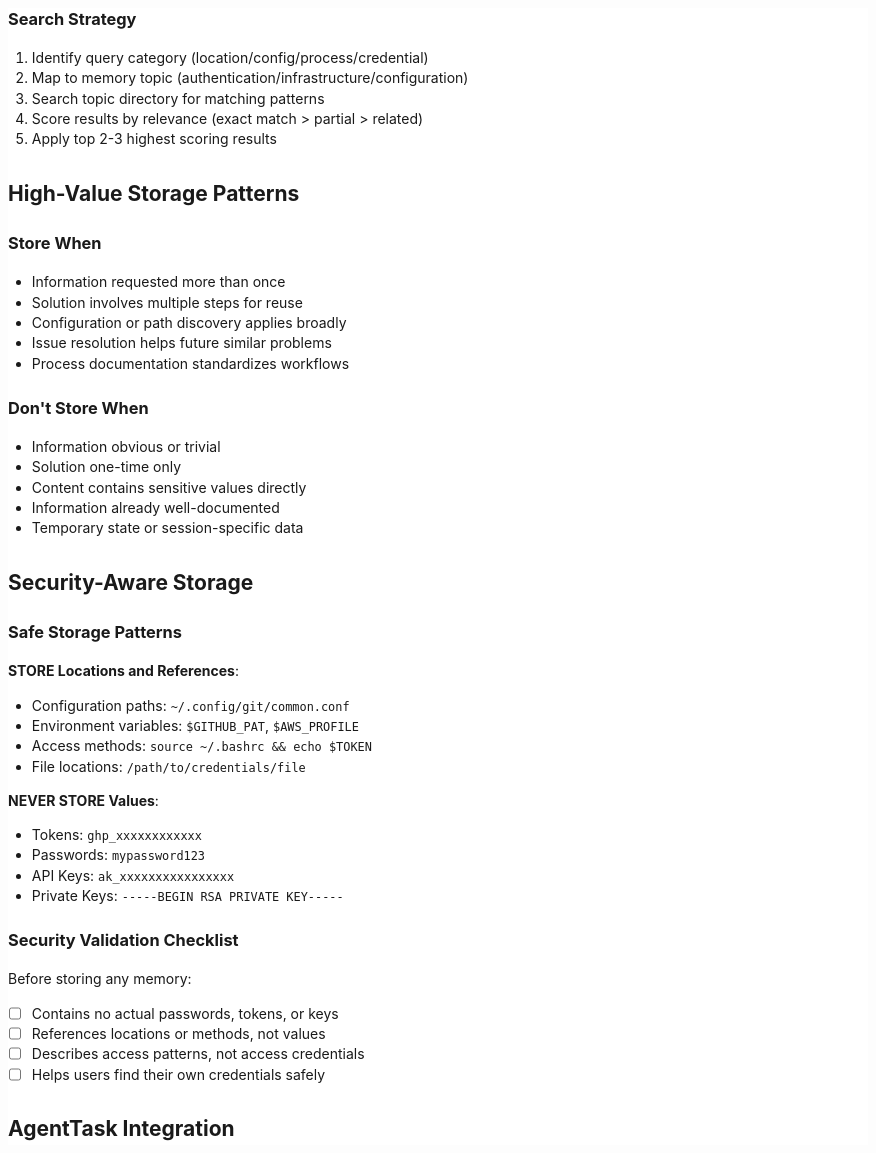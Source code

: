 ### Search Strategy
1. Identify query category (location/config/process/credential)
2. Map to memory topic (authentication/infrastructure/configuration)
3. Search topic directory for matching patterns
4. Score results by relevance (exact match > partial > related)
5. Apply top 2-3 highest scoring results

## High-Value Storage Patterns

### Store When
- Information requested more than once
- Solution involves multiple steps for reuse
- Configuration or path discovery applies broadly
- Issue resolution helps future similar problems
- Process documentation standardizes workflows

### Don't Store When
- Information obvious or trivial
- Solution one-time only
- Content contains sensitive values directly
- Information already well-documented
- Temporary state or session-specific data

## Security-Aware Storage

### Safe Storage Patterns

**STORE Locations and References**:
- Configuration paths: `~/.config/git/common.conf`
- Environment variables: `$GITHUB_PAT`, `$AWS_PROFILE`
- Access methods: `source ~/.bashrc && echo $TOKEN`
- File locations: `/path/to/credentials/file`

**NEVER STORE Values**:
- Tokens: `ghp_xxxxxxxxxxxx`
- Passwords: `mypassword123`
- API Keys: `ak_xxxxxxxxxxxxxxxx`
- Private Keys: `-----BEGIN RSA PRIVATE KEY-----`

### Security Validation Checklist

Before storing any memory:

- ☐ Contains no actual passwords, tokens, or keys
- ☐ References locations or methods, not values
- ☐ Describes access patterns, not access credentials
- ☐ Helps users find their own credentials safely

## AgentTask Integration
